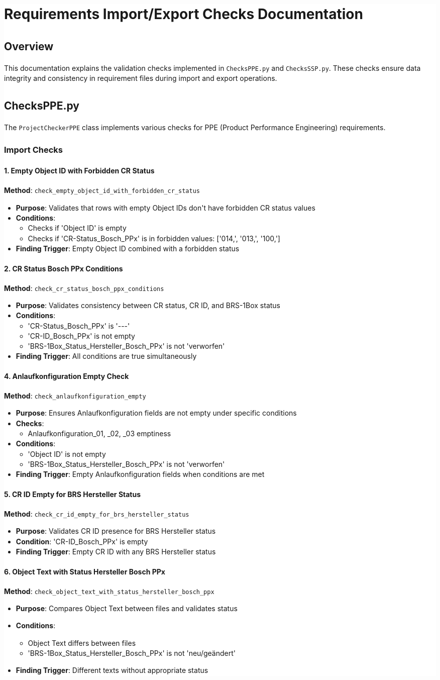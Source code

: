 # Requirements Import/Export Checks Documentation

## Overview
This documentation explains the validation checks implemented in `ChecksPPE.py` and `ChecksSSP.py`. These checks ensure data integrity and consistency in requirement files during import and export operations.

## ChecksPPE.py
The `ProjectCheckerPPE` class implements various checks for PPE (Product Performance Engineering) requirements.

### Import Checks

#### 1. Empty Object ID with Forbidden CR Status
**Method**: `check_empty_object_id_with_forbidden_cr_status`
- **Purpose**: Validates that rows with empty Object IDs don't have forbidden CR status values
- **Conditions**:
  - Checks if 'Object ID' is empty
  - Checks if 'CR-Status_Bosch_PPx' is in forbidden values: ['014,', '013,', '100,']
- **Finding Trigger**: Empty Object ID combined with a forbidden status

#### 2. CR Status Bosch PPx Conditions
**Method**: `check_cr_status_bosch_ppx_conditions`
- **Purpose**: Validates consistency between CR status, CR ID, and BRS-1Box status
- **Conditions**:
  - 'CR-Status_Bosch_PPx' is '---'
  - 'CR-ID_Bosch_PPx' is not empty
  - 'BRS-1Box_Status_Hersteller_Bosch_PPx' is not 'verworfen'
- **Finding Trigger**: All conditions are true simultaneously

#### 4. Anlaufkonfiguration Empty Check
**Method**: `check_anlaufkonfiguration_empty`
- **Purpose**: Ensures Anlaufkonfiguration fields are not empty under specific conditions
- **Checks**:
  - Anlaufkonfiguration_01, _02, _03 emptiness
- **Conditions**:
  - 'Object ID' is not empty
  - 'BRS-1Box_Status_Hersteller_Bosch_PPx' is not 'verworfen'
- **Finding Trigger**: Empty Anlaufkonfiguration fields when conditions are met

#### 5. CR ID Empty for BRS Hersteller Status
**Method**: `check_cr_id_empty_for_brs_hersteller_status`
- **Purpose**: Validates CR ID presence for BRS Hersteller status
- **Condition**: 'CR-ID_Bosch_PPx' is empty
- **Finding Trigger**: Empty CR ID with any BRS Hersteller status

#### 6. Object Text with Status Hersteller Bosch PPx
**Method**: `check_object_text_with_status_hersteller_bosch_ppx`
- **Purpose**: Compares Object Text between files and validates status
- **Conditions**:
  - Object Text differs between files
  - 'BRS-1Box_Status_Hersteller_Bosch_PPx' is not 'neu/geändert'
- **Finding Trigger**: Different texts without appropriate status


  [identifier]: [value]
  [identifier]: [value]
  [identifier]: [value]